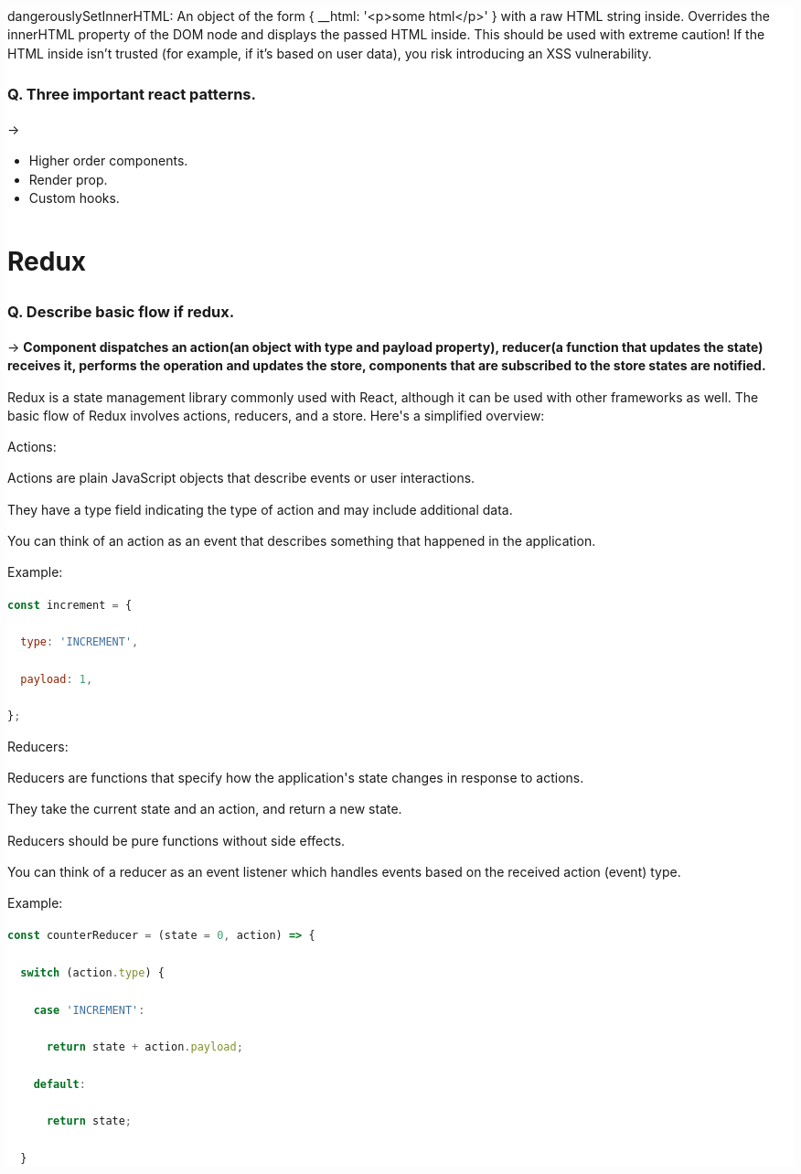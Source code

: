 dangerouslySetInnerHTML: An object of the form { __html: '&lt;p>some html&lt;/p>' } with a raw HTML string inside. Overrides the innerHTML property of the DOM node and displays the passed HTML inside. This should be used with extreme caution! If the HTML inside isn’t trusted (for example, if it’s based on user data), you risk introducing an XSS vulnerability.

### Q. Three important react patterns.
->
* Higher order components.
* Render prop.
* Custom hooks.

# Redux 

### Q. Describe basic flow if redux.
-> 
**Component dispatches an action(an object with type and payload property), reducer(a function that updates the state) receives it, performs the operation and updates the store, components that are subscribed to the store states are notified.**

Redux is a state management library commonly used with React, although it can be used with other frameworks as well. The basic flow of Redux involves actions, reducers, and a store. Here's a simplified overview:

Actions:

Actions are plain JavaScript objects that describe events or user interactions.

They have a type field indicating the type of action and may include additional data.

You can think of an action as an event that describes something that happened in the application.

Example:
```javascript
const increment = {

  type: 'INCREMENT',

  payload: 1,

};
```
Reducers:

Reducers are functions that specify how the application's state changes in response to actions.

They take the current state and an action, and return a new state.

Reducers should be pure functions without side effects.

You can think of a reducer as an event listener which handles events based on the received action (event) type.

Example:
```javascript
const counterReducer = (state = 0, action) => {

  switch (action.type) {

    case 'INCREMENT':

      return state + action.payload;

    default:

      return state;

  }
```